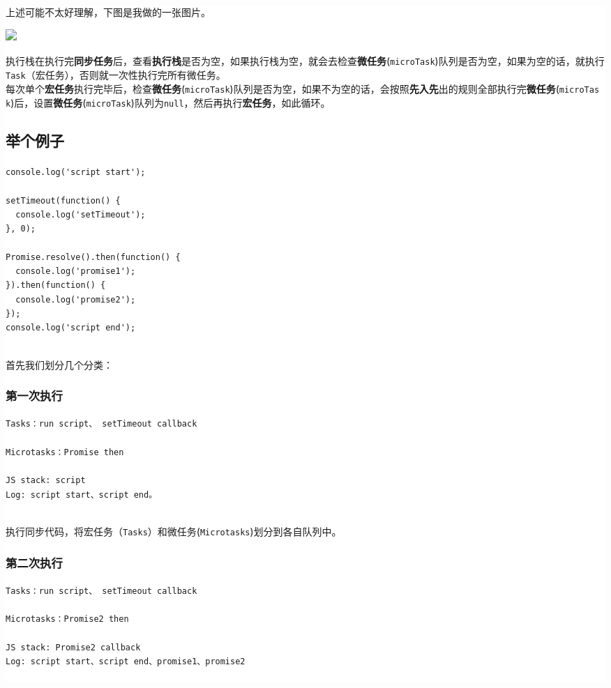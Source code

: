 上述可能不太好理解，下图是我做的一张图片。

![](https://imgconvert.csdnimg.cn/aHR0cHM6Ly91c2VyLWdvbGQtY2RuLnhpdHUuaW8vMjAxOS8xLzE4LzE2ODYwNzhjN2EyZjYzZTU?x-oss-process=image/format,png)

执行栈在执行完**同步任务**后，查看**执行栈**是否为空，如果执行栈为空，就会去检查**微任务**(`microTask`)队列是否为空，如果为空的话，就执行`Task`（宏任务），否则就一次性执行完所有微任务。  
每次单个**宏任务**执行完毕后，检查**微任务**(`microTask`)队列是否为空，如果不为空的话，会按照**先入先**出的规则全部执行完**微任务**(`microTask`)后，设置**微任务**(`microTask`)队列为`null`，然后再执行**宏任务**，如此循环。

## 举个例子

```
console.log('script start');

setTimeout(function() {
  console.log('setTimeout');
}, 0);

Promise.resolve().then(function() {
  console.log('promise1');
}).then(function() {
  console.log('promise2');
});
console.log('script end');
 
```

首先我们划分几个分类：

### 第一次执行

```
Tasks：run script、 setTimeout callback

Microtasks：Promise then

JS stack: script
Log: script start、script end。
 
```

执行同步代码，将宏任务（`Tasks`）和微任务(`Microtasks`)划分到各自队列中。

### 第二次执行

```
Tasks：run script、 setTimeout callback

Microtasks：Promise2 then

JS stack: Promise2 callback
Log: script start、script end、promise1、promise2
 
```
